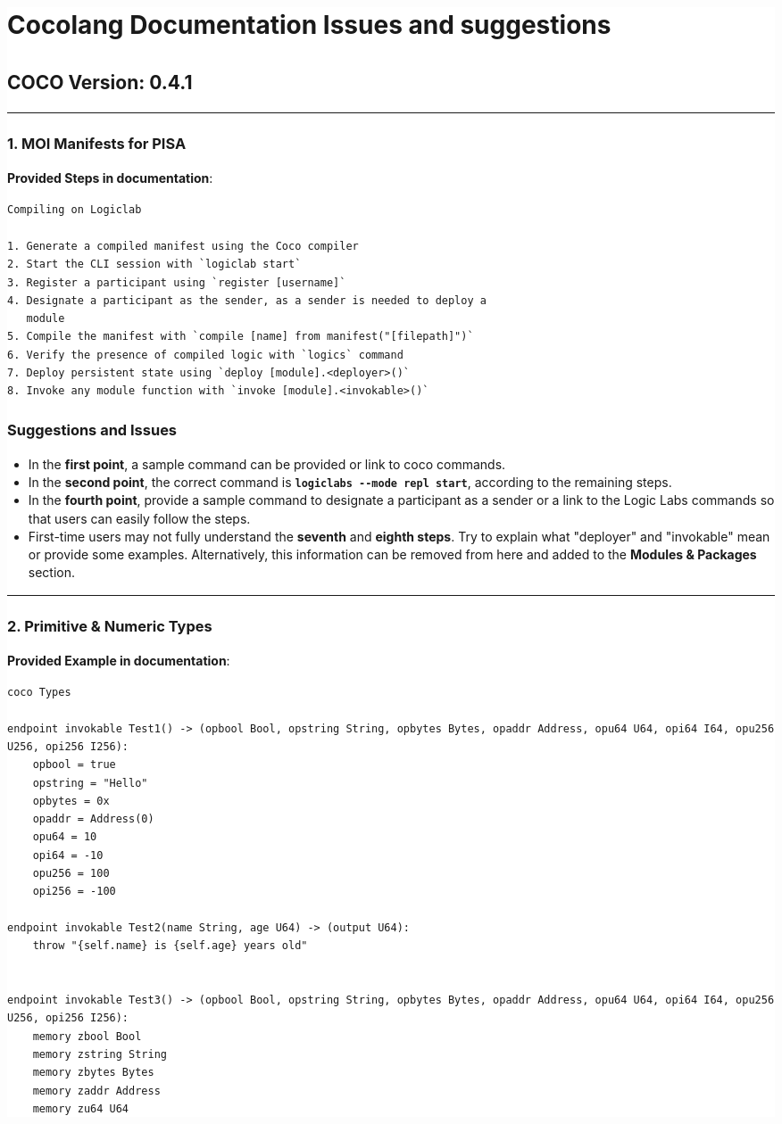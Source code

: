 
# Cocolang Documentation Issues and suggestions

## COCO Version: 0.4.1

---
### 1. MOI Manifests for PISA

**Provided Steps in documentation**:
```
Compiling on Logiclab

1. Generate a compiled manifest using the Coco compiler
2. Start the CLI session with `logiclab start`
3. Register a participant using `register [username]`
4. Designate a participant as the sender, as a sender is needed to deploy a
   module
5. Compile the manifest with `compile [name] from manifest("[filepath]")`
6. Verify the presence of compiled logic with `logics` command
7. Deploy persistent state using `deploy [module].<deployer>()`
8. Invoke any module function with `invoke [module].<invokable>()`
```

### Suggestions and Issues

- In the **first point**, a sample command can be provided or link to coco commands.
- In the **second point**, the correct command is **`logiclabs --mode repl start`**, according to the remaining steps.
- In the **fourth point**, provide a sample command to designate a participant as a sender or a link to the Logic Labs commands so that users can easily follow the steps.
- First-time users may not fully understand the **seventh** and **eighth steps**. Try to explain what "deployer" and "invokable" mean or provide some examples. Alternatively, this information can be removed from here and added to the **Modules & Packages** section.

---
### 2. Primitive & Numeric Types

**Provided Example in documentation**:
```
coco Types

endpoint invokable Test1() -> (opbool Bool, opstring String, opbytes Bytes, opaddr Address, opu64 U64, opi64 I64, opu256 U256, opi256 I256):
    opbool = true
    opstring = "Hello"
    opbytes = 0x
    opaddr = Address(0)
    opu64 = 10
    opi64 = -10
    opu256 = 100
    opi256 = -100

endpoint invokable Test2(name String, age U64) -> (output U64):
    throw "{self.name} is {self.age} years old"


endpoint invokable Test3() -> (opbool Bool, opstring String, opbytes Bytes, opaddr Address, opu64 U64, opi64 I64, opu256 U256, opi256 I256):
    memory zbool Bool
    memory zstring String
    memory zbytes Bytes
    memory zaddr Address
    memory zu64 U64
```